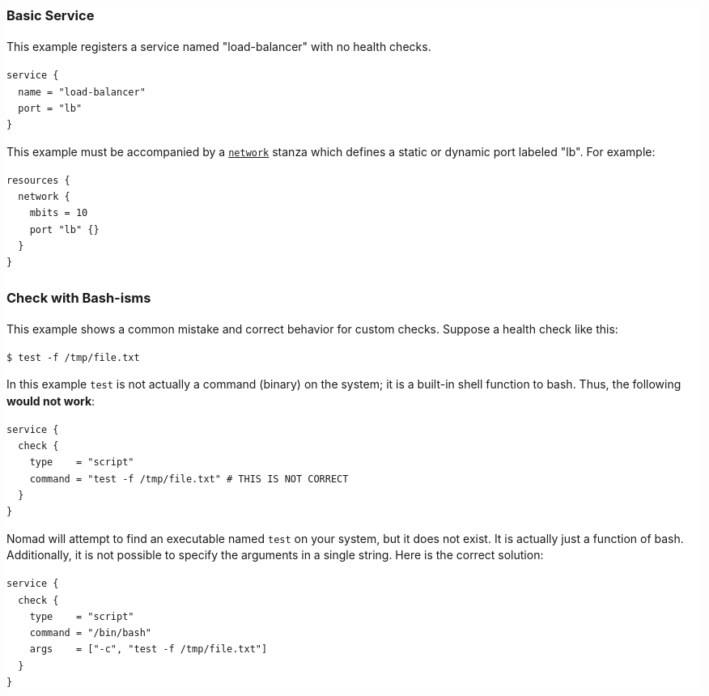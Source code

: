 ### Basic Service

This example registers a service named "load-balancer" with no health checks.

```hcl
service {
  name = "load-balancer"
  port = "lb"
}
```

This example must be accompanied by a [`network`][network] stanza which defines
a static or dynamic port labeled "lb". For example:

```hcl
resources {
  network {
    mbits = 10
    port "lb" {}
  }
}
```

### Check with Bash-isms

This example shows a common mistake and correct behavior for custom checks.
Suppose a health check like this:

```shell
$ test -f /tmp/file.txt
```

In this example `test` is not actually a command (binary) on the system; it is a
built-in shell function to bash. Thus, the following **would not work**:

```hcl
service {
  check {
    type    = "script"
    command = "test -f /tmp/file.txt" # THIS IS NOT CORRECT
  }
}
```

Nomad will attempt to find an executable named `test` on your system, but it
does not exist. It is actually just a function of bash. Additionally, it is not
possible to specify the arguments in a single string. Here is the correct
solution:

```hcl
service {
  check {
    type    = "script"
    command = "/bin/bash"
    args    = ["-c", "test -f /tmp/file.txt"]
  }
}
```


[check_restart_stanza]: /docs/job-specification/check_restart.html "check_restart stanza"
[service-discovery]: /docs/service-discovery/index.html "Nomad Service Discovery"
[interpolation]: /docs/runtime/interpolation.html "Nomad Runtime Interpolation"
[network]: /docs/job-specification/network.html "Nomad network Job Specification"
[qemu]: /docs/drivers/qemu.html "Nomad qemu Driver"
[restart_stanza]: /docs/job-specification/restart.html "restart stanza"